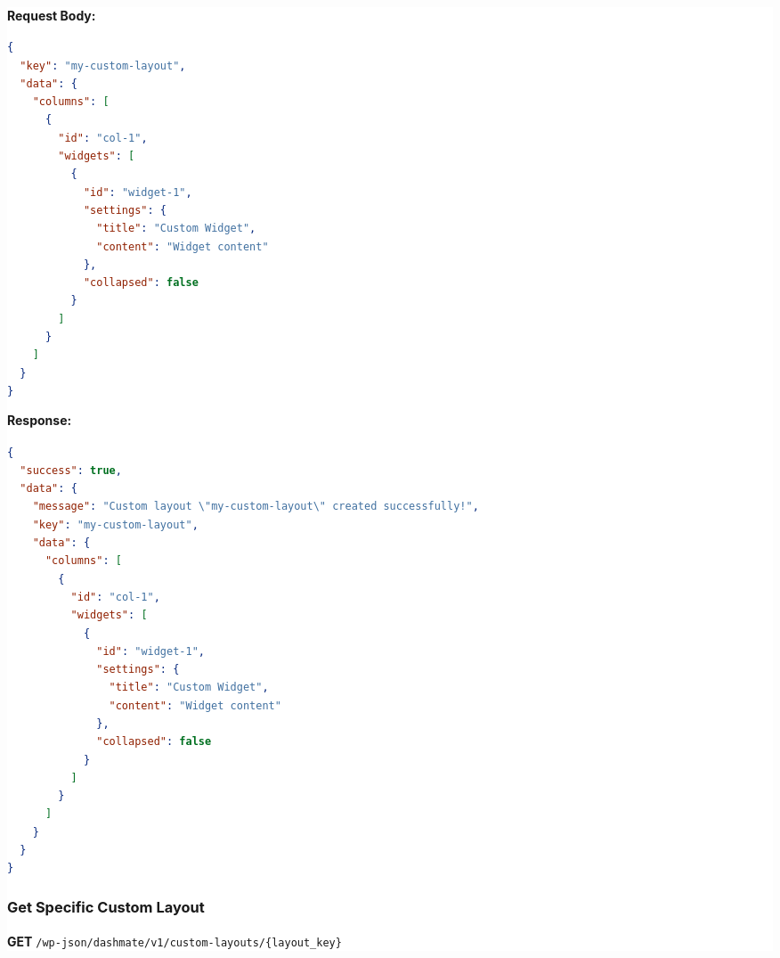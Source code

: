 **Request Body:**
```json
{
  "key": "my-custom-layout",
  "data": {
    "columns": [
      {
        "id": "col-1",
        "widgets": [
          {
            "id": "widget-1",
            "settings": {
              "title": "Custom Widget",
              "content": "Widget content"
            },
            "collapsed": false
          }
        ]
      }
    ]
  }
}
```

**Response:**
```json
{
  "success": true,
  "data": {
    "message": "Custom layout \"my-custom-layout\" created successfully!",
    "key": "my-custom-layout",
    "data": {
      "columns": [
        {
          "id": "col-1",
          "widgets": [
            {
              "id": "widget-1",
              "settings": {
                "title": "Custom Widget",
                "content": "Widget content"
              },
              "collapsed": false
            }
          ]
        }
      ]
    }
  }
}
```

### Get Specific Custom Layout
**GET** `/wp-json/dashmate/v1/custom-layouts/{layout_key}`
